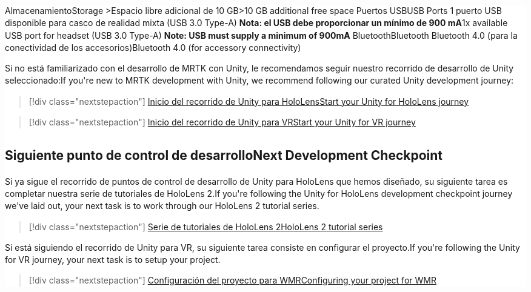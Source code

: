 <td> <span data-ttu-id="5e7e0-183">Almacenamiento</span><span class="sxs-lookup"><span data-stu-id="5e7e0-183">Storage</span></span></td><td colspan="2"> <span data-ttu-id="5e7e0-184">&gt;Espacio libre adicional de 10 GB</span><span class="sxs-lookup"><span data-stu-id="5e7e0-184">&gt;10 GB additional free space</span></span></td>
</tr><tr>
<td> <span data-ttu-id="5e7e0-185">Puertos USB</span><span class="sxs-lookup"><span data-stu-id="5e7e0-185">USB Ports</span></span></td><td colspan="2"> <span data-ttu-id="5e7e0-186">1 puerto USB disponible para casco de realidad mixta (USB 3.0 Type-A) <b>Nota: el USB debe proporcionar un mínimo de 900 mA</b></span><span class="sxs-lookup"><span data-stu-id="5e7e0-186">1x available USB port for headset (USB 3.0 Type-A) <b>Note: USB must supply a minimum of 900mA</b></span></span></td>
</tr><tr>
<td> <span data-ttu-id="5e7e0-187">Bluetooth</span><span class="sxs-lookup"><span data-stu-id="5e7e0-187">Bluetooth</span></span></td><td colspan="2"> <span data-ttu-id="5e7e0-188">Bluetooth 4.0 (para la conectividad de los accesorios)</span><span class="sxs-lookup"><span data-stu-id="5e7e0-188">Bluetooth 4.0 (for accessory connectivity)</span></span></td>
</tr>
</table>

<span data-ttu-id="5e7e0-189">Si no está familiarizado con el desarrollo de MRTK con Unity, le recomendamos seguir nuestro recorrido de desarrollo de Unity seleccionado:</span><span class="sxs-lookup"><span data-stu-id="5e7e0-189">If you're new to MRTK development with Unity, we recommend following our curated Unity development journey:</span></span>

> [!div class="nextstepaction"]
> [<span data-ttu-id="5e7e0-190">Inicio del recorrido de Unity para HoloLens</span><span class="sxs-lookup"><span data-stu-id="5e7e0-190">Start your Unity for HoloLens journey</span></span>](../unity/unity-development-overview.md)

> [!div class="nextstepaction"]
> [<span data-ttu-id="5e7e0-191">Inicio del recorrido de Unity para VR</span><span class="sxs-lookup"><span data-stu-id="5e7e0-191">Start your Unity for VR journey</span></span>](../unity/unity-development-wmr-overview.md)

## <a name="next-development-checkpoint"></a><span data-ttu-id="5e7e0-192">Siguiente punto de control de desarrollo</span><span class="sxs-lookup"><span data-stu-id="5e7e0-192">Next Development Checkpoint</span></span>

<span data-ttu-id="5e7e0-193">Si ya sigue el recorrido de puntos de control de desarrollo de Unity para HoloLens que hemos diseñado, su siguiente tarea es completar nuestra serie de tutoriales de HoloLens 2.</span><span class="sxs-lookup"><span data-stu-id="5e7e0-193">If you're following the Unity for HoloLens development checkpoint journey we've laid out, your next task is to work through our HoloLens 2 tutorial series.</span></span>

> [!div class="nextstepaction"]
> [<span data-ttu-id="5e7e0-194">Serie de tutoriales de HoloLens 2</span><span class="sxs-lookup"><span data-stu-id="5e7e0-194">HoloLens 2 tutorial series</span></span>](../unity/tutorials/mr-learning-base-01.md)

<span data-ttu-id="5e7e0-195">Si está siguiendo el recorrido de Unity para VR, su siguiente tarea consiste en configurar el proyecto.</span><span class="sxs-lookup"><span data-stu-id="5e7e0-195">If you're following the Unity for VR journey, your next task is to setup your project.</span></span>

> [!div class="nextstepaction"]
> [<span data-ttu-id="5e7e0-196">Configuración del proyecto para WMR</span><span class="sxs-lookup"><span data-stu-id="5e7e0-196">Configuring your project for WMR</span></span>](../unity/configure-unity-project.md)
